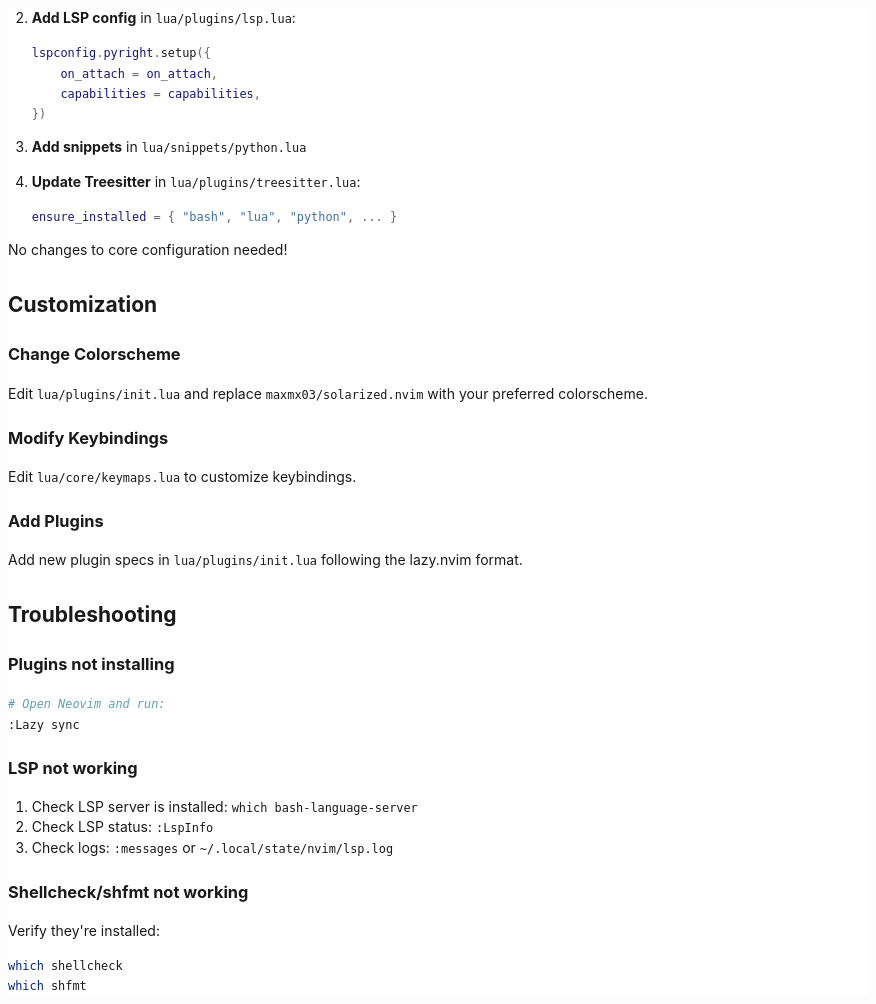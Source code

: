 2. **Add LSP config** in `lua/plugins/lsp.lua`:
   ```lua
   lspconfig.pyright.setup({
       on_attach = on_attach,
       capabilities = capabilities,
   })
   ```

3. **Add snippets** in `lua/snippets/python.lua`

4. **Update Treesitter** in `lua/plugins/treesitter.lua`:
   ```lua
   ensure_installed = { "bash", "lua", "python", ... }
   ```

No changes to core configuration needed!

## Customization

### Change Colorscheme

Edit `lua/plugins/init.lua` and replace `maxmx03/solarized.nvim` with your preferred colorscheme.

### Modify Keybindings

Edit `lua/core/keymaps.lua` to customize keybindings.

### Add Plugins

Add new plugin specs in `lua/plugins/init.lua` following the lazy.nvim format.

## Troubleshooting

### Plugins not installing

```bash
# Open Neovim and run:
:Lazy sync
```

### LSP not working

1. Check LSP server is installed: `which bash-language-server`
2. Check LSP status: `:LspInfo`
3. Check logs: `:messages` or `~/.local/state/nvim/lsp.log`

### Shellcheck/shfmt not working

Verify they're installed:
```bash
which shellcheck
which shfmt
```
